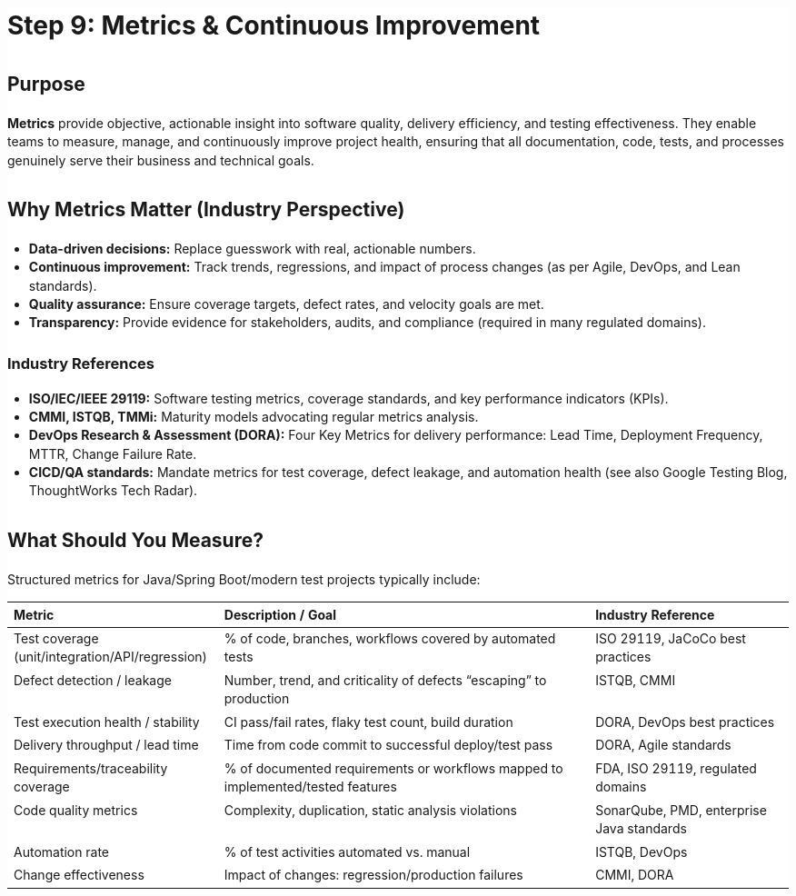 # Step 9: Metrics \& Continuous Improvement

## Purpose

**Metrics** provide objective, actionable insight into software quality, delivery efficiency, and testing effectiveness.
They enable teams to measure, manage, and continuously improve project health, ensuring that all documentation, code, tests, and processes genuinely serve their business and technical goals.

## Why Metrics Matter (Industry Perspective)

- **Data-driven decisions:** Replace guesswork with real, actionable numbers.
- **Continuous improvement:** Track trends, regressions, and impact of process changes (as per Agile, DevOps, and Lean standards).
- **Quality assurance:** Ensure coverage targets, defect rates, and velocity goals are met.
- **Transparency:** Provide evidence for stakeholders, audits, and compliance (required in many regulated domains).


### Industry References

- **ISO/IEC/IEEE 29119:** Software testing metrics, coverage standards, and key performance indicators (KPIs).
- **CMMI, ISTQB, TMMi:** Maturity models advocating regular metrics analysis.
- **DevOps Research \& Assessment (DORA):** Four Key Metrics for delivery performance: Lead Time, Deployment Frequency, MTTR, Change Failure Rate.
- **CICD/QA standards:** Mandate metrics for test coverage, defect leakage, and automation health (see also Google Testing Blog, ThoughtWorks Tech Radar).


## What Should You Measure?

Structured metrics for Java/Spring Boot/modern test projects typically include:


| Metric                                          | Description / Goal                                                              | Industry Reference                        |
|:------------------------------------------------|:--------------------------------------------------------------------------------|:------------------------------------------|
| Test coverage (unit/integration/API/regression) | % of code, branches, workflows covered by automated tests                       | ISO 29119, JaCoCo best practices          |
| Defect detection / leakage                      | Number, trend, and criticality of defects “escaping” to production              | ISTQB, CMMI                               |
| Test execution health / stability               | CI pass/fail rates, flaky test count, build duration                            | DORA, DevOps best practices               |
| Delivery throughput / lead time                 | Time from code commit to successful deploy/test pass                            | DORA, Agile standards                     |
| Requirements/traceability coverage              | % of documented requirements or workflows mapped to implemented/tested features | FDA, ISO 29119, regulated domains         |
| Code quality metrics                            | Complexity, duplication, static analysis violations                             | SonarQube, PMD, enterprise Java standards |
| Automation rate                                 | % of test activities automated vs. manual                                       | ISTQB, DevOps                             |
| Change effectiveness                            | Impact of changes: regression/production failures                               | CMMI, DORA                                |
